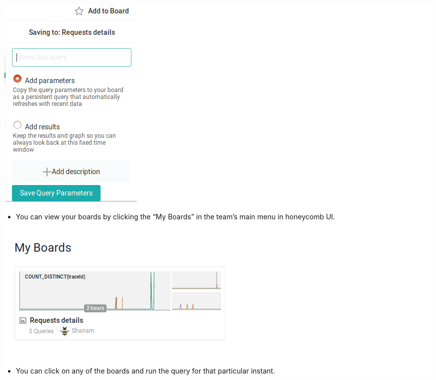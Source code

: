    ![Honeycomb](images/table2.png "Honeycomb") 
   
   - You can view your boards by clicking the “My Boards” in the team’s main menu in honeycomb UI.

   ![Honeycomb](images/table4.png "Honeycomb")  
   
   
   -  You can click on any of the boards and run the query for that particular instant.
   